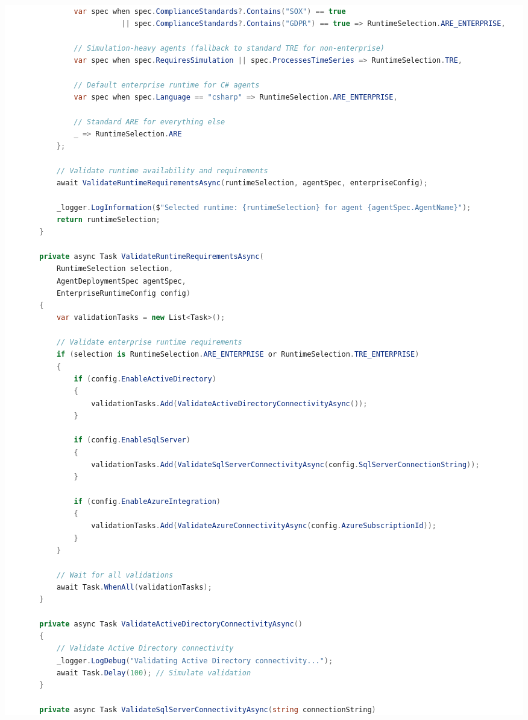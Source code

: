 ```csharp
                var spec when spec.ComplianceStandards?.Contains("SOX") == true 
                           || spec.ComplianceStandards?.Contains("GDPR") == true => RuntimeSelection.ARE_ENTERPRISE,
                
                // Simulation-heavy agents (fallback to standard TRE for non-enterprise)
                var spec when spec.RequiresSimulation || spec.ProcessesTimeSeries => RuntimeSelection.TRE,
                
                // Default enterprise runtime for C# agents
                var spec when spec.Language == "csharp" => RuntimeSelection.ARE_ENTERPRISE,
                
                // Standard ARE for everything else
                _ => RuntimeSelection.ARE
            };
            
            // Validate runtime availability and requirements
            await ValidateRuntimeRequirementsAsync(runtimeSelection, agentSpec, enterpriseConfig);
            
            _logger.LogInformation($"Selected runtime: {runtimeSelection} for agent {agentSpec.AgentName}");
            return runtimeSelection;
        }
        
        private async Task ValidateRuntimeRequirementsAsync(
            RuntimeSelection selection,
            AgentDeploymentSpec agentSpec,
            EnterpriseRuntimeConfig config)
        {
            var validationTasks = new List<Task>();
            
            // Validate enterprise runtime requirements
            if (selection is RuntimeSelection.ARE_ENTERPRISE or RuntimeSelection.TRE_ENTERPRISE)
            {
                if (config.EnableActiveDirectory)
                {
                    validationTasks.Add(ValidateActiveDirectoryConnectivityAsync());
                }
                
                if (config.EnableSqlServer)
                {
                    validationTasks.Add(ValidateSqlServerConnectivityAsync(config.SqlServerConnectionString));
                }
                
                if (config.EnableAzureIntegration)
                {
                    validationTasks.Add(ValidateAzureConnectivityAsync(config.AzureSubscriptionId));
                }
            }
            
            // Wait for all validations
            await Task.WhenAll(validationTasks);
        }
        
        private async Task ValidateActiveDirectoryConnectivityAsync()
        {
            // Validate Active Directory connectivity
            _logger.LogDebug("Validating Active Directory connectivity...");
            await Task.Delay(100); // Simulate validation
        }
        
        private async Task ValidateSqlServerConnectivityAsync(string connectionString)
```